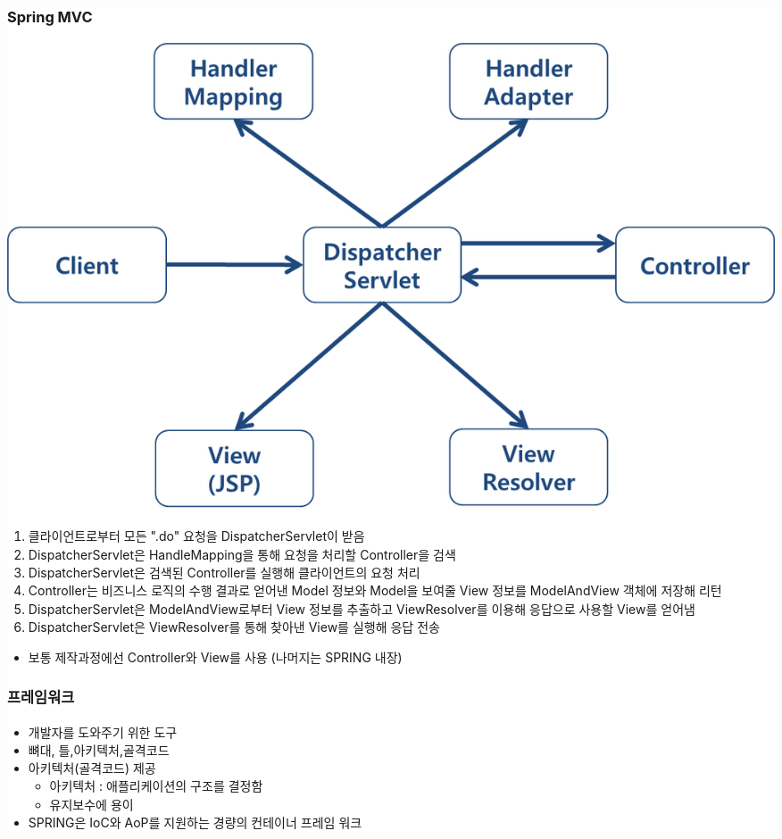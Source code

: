 

### Spring MVC



![img](../../md_img/9927F33B5AA9203813-1579590122805.png)



1. 클라이언트로부터 모든 ".do" 요청을 DispatcherServlet이 받음
2. DispatcherServlet은 HandleMapping을 통해 요청을 처리할 Controller을 검색
3. DispatcherServlet은 검색된 Controller를 실행해 클라이언트의 요청 처리
4. Controller는 비즈니스 로직의 수행 결과로 얻어낸 Model 정보와 Model을 보여줄 View 정보를 ModelAndView 객체에 저장해 리턴
5. DispatcherServlet은 ModelAndView로부터 View 정보를 추출하고 ViewResolver를 이용해 응답으로 사용할 View를 얻어냄
6. DispatcherServlet은 ViewResolver를 통해 찾아낸 View를 실행해 응답 전송

* 보통 제작과정에선 Controller와 View를 사용 (나머지는 SPRING 내장)



### 프레임워크

* 개발자를 도와주기 위한 도구
* 뼈대, 틀,아키텍처,골격코드
* 아키텍처(골격코드) 제공
  * 아키텍처 : 애플리케이션의 구조를 결정함
  * 유지보수에 용이
* SPRING은 IoC와 AoP를 지원하는 경량의 컨테이너 프레임 워크
